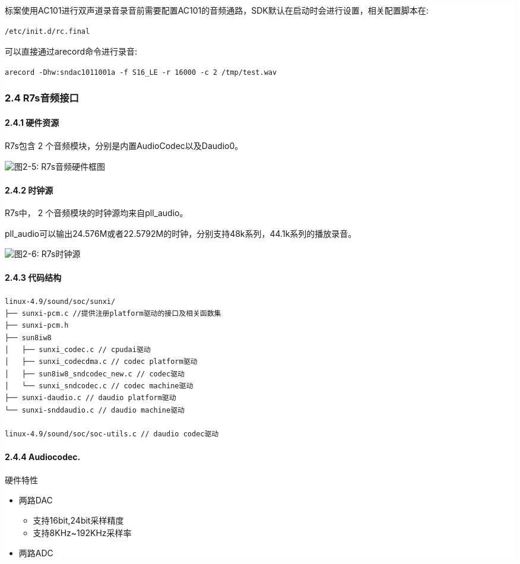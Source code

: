 标案使用AC101进行双声道录音录音前需要配置AC101的音频通路，SDK默认在启动时会进行设置，相关配置脚本在:

```
/etc/init.d/rc.final
```

可以直接通过arecord命令进行录音:

```
arecord -Dhw:sndac1011001a -f S16_LE -r 16000 -c 2 /tmp/test.wav
```

### 2.4 R7s音频接口

#### 2.4.1 硬件资源

R7s包含 2 个音频模块，分别是内置AudioCodec以及Daudio0。


![图2-5: R7s音频硬件框图](https://cdn.staticaly.com/gh/DongshanPI/Docs-Photos@master/Tina-Sdk/OpenRemoved_Tina_Linux_Audio_development_Guide-2-5.jpg)


#### 2.4.2 时钟源

R7s中， 2 个音频模块的时钟源均来自pll_audio。

pll_audio可以输出24.576M或者22.5792M的时钟，分别支持48k系列，44.1k系列的播放录音。


![图2-6: R7s时钟源](https://cdn.staticaly.com/gh/DongshanPI/Docs-Photos@master/Tina-Sdk/OpenRemoved_Tina_Linux_Audio_development_Guide-2-6.jpg)

#### 2.4.3 代码结构

```
linux-4.9/sound/soc/sunxi/
├── sunxi-pcm.c //提供注册platform驱动的接口及相关函数集
├── sunxi-pcm.h
├── sun8iw8
│   ├── sunxi_codec.c // cpudai驱动
│   ├── sunxi_codecdma.c // codec platform驱动
│   ├── sun8iw8_sndcodec_new.c // codec驱动
│   └── sunxi_sndcodec.c // codec machine驱动
├── sunxi-daudio.c // daudio platform驱动
└── sunxi-snddaudio.c // daudio machine驱动

linux-4.9/sound/soc/soc-utils.c // daudio codec驱动
```

#### 2.4.4 Audiocodec.

硬件特性

- 两路DAC

  - 支持16bit,24bit采样精度
  - 支持8KHz~192KHz采样率

- 两路ADC
